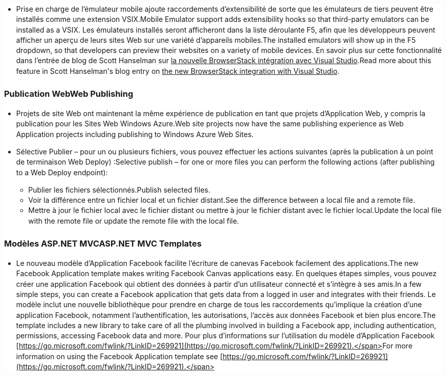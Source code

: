 - <span data-ttu-id="c9833-159">Prise en charge de l’émulateur mobile ajoute raccordements d’extensibilité de sorte que les émulateurs de tiers peuvent être installés comme une extension VSIX.</span><span class="sxs-lookup"><span data-stu-id="c9833-159">Mobile Emulator support adds extensibility hooks so that third-party emulators can be installed as a VSIX.</span></span> <span data-ttu-id="c9833-160">Les émulateurs installés seront afficheront dans la liste déroulante F5, afin que les développeurs peuvent afficher un aperçu de leurs sites Web sur une variété d’appareils mobiles.</span><span class="sxs-lookup"><span data-stu-id="c9833-160">The installed emulators will show up in the F5 dropdown, so that developers can preview their websites on a variety of mobile devices.</span></span> <span data-ttu-id="c9833-161">En savoir plus sur cette fonctionnalité dans l’entrée de blog de Scott Hanselman sur [la nouvelle BrowserStack intégration avec Visual Studio](http://www.hanselman.com/blog/CrossBrowserDebuggingIntegratedIntoVisualStudioWithBrowserStack.aspx).</span><span class="sxs-lookup"><span data-stu-id="c9833-161">Read more about this feature in Scott Hanselman's blog entry on [the new BrowserStack integration with Visual Studio](http://www.hanselman.com/blog/CrossBrowserDebuggingIntegratedIntoVisualStudioWithBrowserStack.aspx).</span></span>

<a id="_Web_Publishing"></a>
### <a name="web-publishing"></a><span data-ttu-id="c9833-162">Publication Web</span><span class="sxs-lookup"><span data-stu-id="c9833-162">Web Publishing</span></span>

- <span data-ttu-id="c9833-163">Projets de site Web ont maintenant la même expérience de publication en tant que projets d’Application Web, y compris la publication pour les Sites Web Windows Azure.</span><span class="sxs-lookup"><span data-stu-id="c9833-163">Web site projects now have the same publishing experience as Web Application projects including publishing to Windows Azure Web Sites.</span></span>
- <span data-ttu-id="c9833-164">Sélective Publier &#8211; pour un ou plusieurs fichiers, vous pouvez effectuer les actions suivantes (après la publication à un point de terminaison Web Deploy) :</span><span class="sxs-lookup"><span data-stu-id="c9833-164">Selective publish &#8211; for one or more files you can perform the following actions (after publishing to a Web Deploy endpoint):</span></span> 

    - <span data-ttu-id="c9833-165">Publier les fichiers sélectionnés.</span><span class="sxs-lookup"><span data-stu-id="c9833-165">Publish selected files.</span></span>
    - <span data-ttu-id="c9833-166">Voir la différence entre un fichier local et un fichier distant.</span><span class="sxs-lookup"><span data-stu-id="c9833-166">See the difference between a local file and a remote file.</span></span>
    - <span data-ttu-id="c9833-167">Mettre à jour le fichier local avec le fichier distant ou mettre à jour le fichier distant avec le fichier local.</span><span class="sxs-lookup"><span data-stu-id="c9833-167">Update the local file with the remote file or update the remote file with the local file.</span></span>

<a id="_Templates"></a>
### <a name="aspnet-mvc-templates"></a><span data-ttu-id="c9833-168">Modèles ASP.NET MVC</span><span class="sxs-lookup"><span data-stu-id="c9833-168">ASP.NET MVC Templates</span></span>

- <span data-ttu-id="c9833-169">Le nouveau modèle d’Application Facebook facilite l’écriture de canevas Facebook facilement des applications.</span><span class="sxs-lookup"><span data-stu-id="c9833-169">The new Facebook Application template makes writing Facebook Canvas applications easy.</span></span> <span data-ttu-id="c9833-170">En quelques étapes simples, vous pouvez créer une application Facebook qui obtient des données à partir d’un utilisateur connecté et s’intègre à ses amis.</span><span class="sxs-lookup"><span data-stu-id="c9833-170">In a few simple steps, you can create a Facebook application that gets data from a logged in user and integrates with their friends.</span></span> <span data-ttu-id="c9833-171">Le modèle inclut une nouvelle bibliothèque pour prendre en charge de tous les raccordements qu’implique la création d’une application Facebook, notamment l’authentification, les autorisations, l’accès aux données Facebook et bien plus encore.</span><span class="sxs-lookup"><span data-stu-id="c9833-171">The template includes a new library to take care of all the plumbing involved in building a Facebook app, including authentication, permissions, accessing Facebook data and more.</span></span> <span data-ttu-id="c9833-172">Pour plus d’informations sur l’utilisation du modèle d’Application Facebook [https://go.microsoft.com/fwlink/?LinkID=269921](https://go.microsoft.com/fwlink/?LinkID=269921).</span><span class="sxs-lookup"><span data-stu-id="c9833-172">For more information on using the Facebook Application template see [https://go.microsoft.com/fwlink/?LinkID=269921](https://go.microsoft.com/fwlink/?LinkID=269921).</span></span>